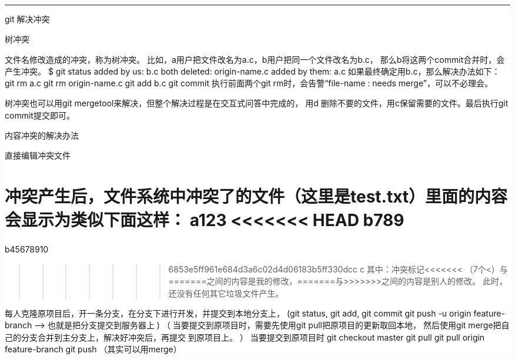 
--------------------------------------------------------------------------------

git 解决冲突


树冲突

文件名修改造成的冲突，称为树冲突。
比如，a用户把文件改名为a.c，b用户把同一个文件改名为b.c，
那么b将这两个commit合并时，会产生冲突。
$ git status
    added by us:    b.c
    both deleted:   origin-name.c
    added by them:  a.c
如果最终确定用b.c，那么解决办法如下：
git rm a.c
git rm origin-name.c
git add b.c
git commit
执行前面两个git rm时，会告警“file-name : needs merge”，可以不必理会。
 
树冲突也可以用git mergetool来解决，但整个解决过程是在交互式问答中完成的，
用d 删除不要的文件，用c保留需要的文件。最后执行git commit提交即可。




内容冲突的解决办法

直接编辑冲突文件

冲突产生后，文件系统中冲突了的文件（这里是test.txt）里面的内容会显示为类似下面这样：
a123
<<<<<<< HEAD
b789
=======
b45678910
>>>>>>> 6853e5ff961e684d3a6c02d4d06183b5ff330dcc
c
其中：冲突标记<<<<<<< （7个<）与=======之间的内容是我的修改，=======与>>>>>>>之间的内容是别人的修改。
此时，还没有任何其它垃圾文件产生。




每人克隆原项目后，开一条分支，在分支下进行开发，并提交到本地分支上，
(git status, git add, git commit
git push -u origin feature-branch --> 也就是把分支提交到服务器上
)
（
当要提交到原项目时，需要先使用git pull把原项目的更新取回本地，
然后使用git merge把自己的分支合并到主分支上，解决好冲突后，再提交
到原项目上。
）
当要提交到原项目时
git checkout master
git pull
git pull origin feature-branch
git push
（其实可以用merge）
